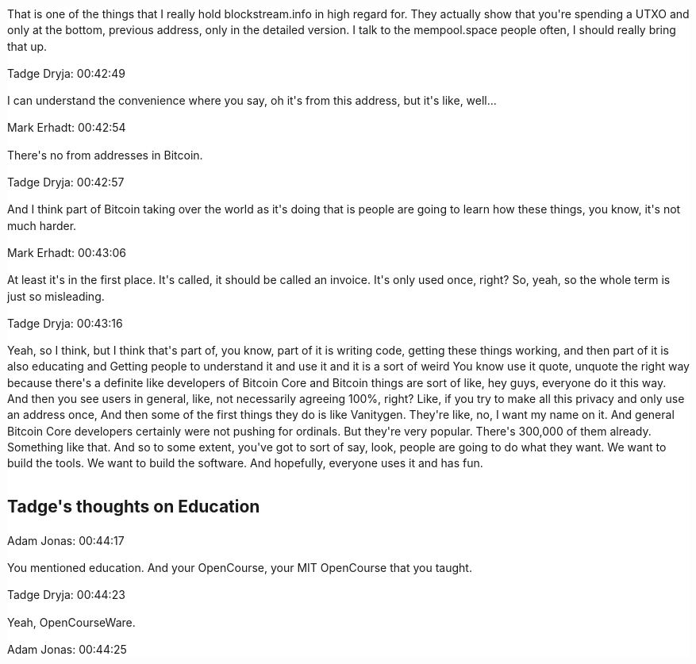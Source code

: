 That is one of the things that I really hold blockstream.info in high regard for.
They actually show that you're spending a UTXO and only at the bottom, previous address, only in the detailed version.
I talk to the mempool.space people often, I should really bring that up.

Tadge Dryja: 00:42:49

I can understand the convenience where you say, oh it's from this address, but it's like, well...

Mark Erhadt: 00:42:54

There's no from addresses in Bitcoin.

Tadge Dryja: 00:42:57

And I think part of Bitcoin taking over the world as it's doing that is people are going to learn how these things, you know, it's not much harder.

Mark Erhadt: 00:43:06

At least it's in the first place.
It's called, it should be called an invoice.
It's only used once, right?
So, yeah, so the whole term is just so misleading.

Tadge Dryja: 00:43:16

Yeah, so I think, but I think that's part of, you know, part of it is writing code, getting these things working, and then part of it is also educating and Getting people to understand it and use it and it is a sort of weird You know use it quote, unquote the right way because there's a definite like developers of Bitcoin Core and Bitcoin things are sort of like, hey guys, everyone do it this way.
And then you see users in general, like, not necessarily agreeing 100%, right?
Like, if you try to make all this privacy and only use an address once, And then some of the first things they do is like Vanitygen.
They're like, no, I want my name on it.
And general Bitcoin Core developers certainly were not pushing for ordinals.
But they're very popular.
There's 300,000 of them already.
Something like that.
And so to some extent, you've got to sort of say, look, people are going to do what they want.
We want to build the tools.
We want to build the software.
And hopefully, everyone uses it and has fun.

## Tadge's thoughts on Education

Adam Jonas: 00:44:17

You mentioned education.
And your OpenCourse, your MIT OpenCourse that you taught.

Tadge Dryja: 00:44:23

Yeah, OpenCourseWare.

Adam Jonas: 00:44:25
